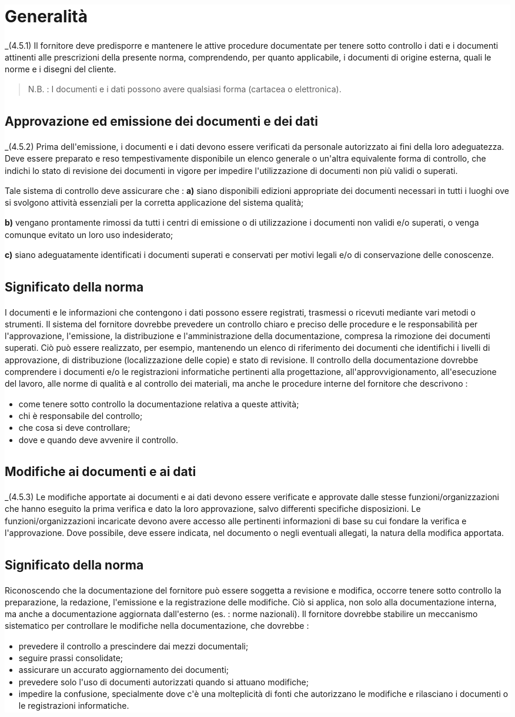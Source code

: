 # Generalità
_(4.5.1) Il fornitore deve predisporre e mantenere le attive procedure documentate per tenere sotto controllo i dati e i documenti attinenti alle prescrizioni della presente norma, comprendendo, per quanto applicabile, i documenti di origine esterna, quali le norme e i disegni del cliente.
>N.B. :  I documenti e i dati possono avere qualsiasi forma (cartacea o elettronica).

## Approvazione ed emissione dei documenti e dei dati
_(4.5.2) Prima dell'emissione, i documenti e i dati devono essere verificati da personale autorizzato ai fini della loro adeguatezza. Deve essere preparato e reso tempestivamente disponibile un elenco generale o un'altra equivalente forma di controllo, che indichi lo stato di revisione dei documenti in vigore per impedire l'utilizzazione di documenti non più validi o superati.

Tale sistema di controllo deve assicurare che : 
**a)** siano disponibili edizioni appropriate dei documenti necessari in tutti i luoghi ove si svolgono attività essenziali per la corretta applicazione del sistema qualità;

**b)** vengano prontamente rimossi da tutti i centri di emissione o di utilizzazione i documenti non validi e/o superati, o venga comunque evitato un loro uso indesiderato;

**c)** siano adeguatamente identificati i documenti superati e conservati per motivi legali e/o di conservazione delle conoscenze.

## Significato della norma
I documenti e le informazioni che contengono i dati possono essere registrati, trasmessi o ricevuti mediante vari metodi o strumenti. Il sistema del fornitore dovrebbe prevedere un controllo chiaro e preciso delle procedure e le responsabilità per l'approvazione, l'emissione, la distribuzione e l'amministrazione della documentazione, compresa la rimozione dei documenti superati. Ciò può essere realizzato, per esempio, mantenendo un elenco di riferimento dei documenti che identifichi i livelli di approvazione, di distribuzione (localizzazione delle copie) e stato di revisione.
Il controllo della documentazione dovrebbe comprendere i documenti e/o le registrazioni informatiche pertinenti alla progettazione, all'approvvigionamento, all'esecuzione del lavoro, alle norme di qualità e al controllo dei materiali, ma anche le procedure interne del fornitore che descrivono : 
 * come tenere sotto controllo la documentazione relativa a queste attività;
 * chi è responsabile del controllo;
 * che cosa si deve controllare;
 * dove e quando deve avvenire il controllo.

## Modifiche ai documenti e ai dati
_(4.5.3) Le modifiche apportate ai documenti e ai dati devono essere verificate e approvate dalle stesse funzioni/organizzazioni che hanno eseguito la prima verifica e dato la loro approvazione, salvo differenti specifiche disposizioni.
Le funzioni/organizzazioni incaricate devono avere accesso alle pertinenti informazioni di base su cui fondare la verifica e l'approvazione.
Dove possibile, deve essere indicata, nel documento o negli eventuali allegati, la natura della modifica apportata.

## Significato della norma
Riconoscendo che la documentazione del fornitore può essere soggetta a revisione e modifica, occorre tenere sotto controllo la preparazione, la redazione, l'emissione e la registrazione delle modifiche. Ciò si applica, non solo alla documentazione interna, ma anche a documentazione aggiornata dall'esterno (es. :  norme nazionali).
Il fornitore dovrebbe stabilire un meccanismo sistematico per controllare le modifiche nella documentazione, che dovrebbe : 
 * prevedere il controllo a prescindere dai mezzi documentali;
 * seguire prassi consolidate;
 * assicurare un accurato aggiornamento dei documenti;
 * prevedere solo l'uso di documenti autorizzati quando si attuano modifiche;
 * impedire la confusione, specialmente dove c'è una molteplicità di fonti che autorizzano le modifiche e rilasciano i documenti o le registrazioni informatiche.
